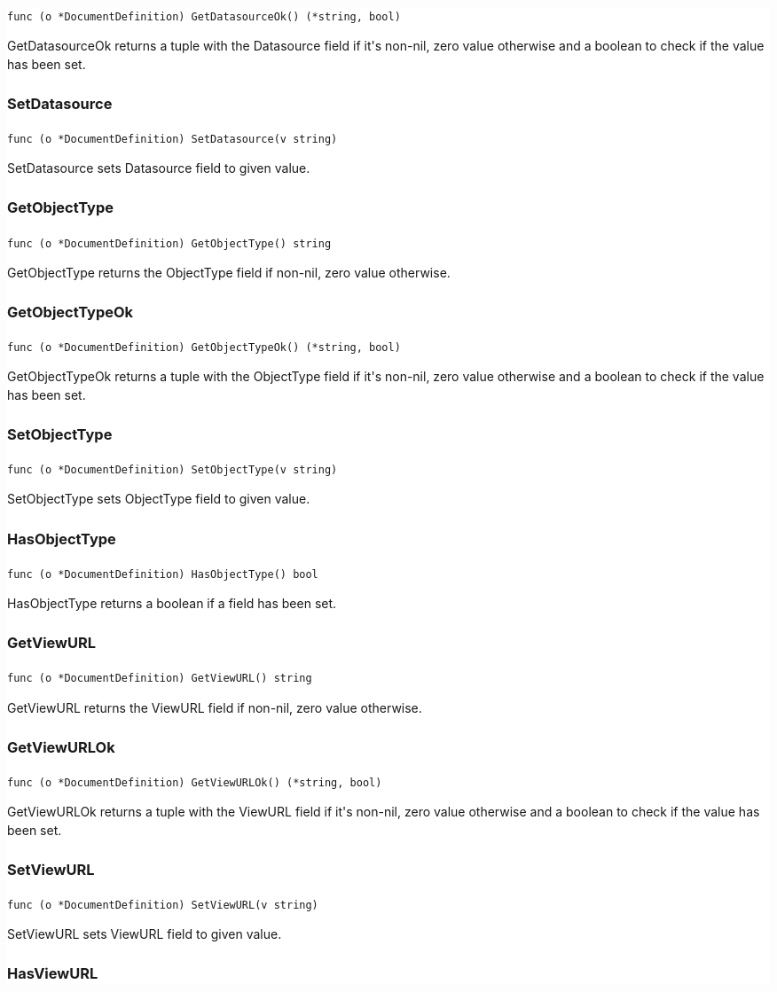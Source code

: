 `func (o *DocumentDefinition) GetDatasourceOk() (*string, bool)`

GetDatasourceOk returns a tuple with the Datasource field if it's non-nil, zero value otherwise
and a boolean to check if the value has been set.

### SetDatasource

`func (o *DocumentDefinition) SetDatasource(v string)`

SetDatasource sets Datasource field to given value.


### GetObjectType

`func (o *DocumentDefinition) GetObjectType() string`

GetObjectType returns the ObjectType field if non-nil, zero value otherwise.

### GetObjectTypeOk

`func (o *DocumentDefinition) GetObjectTypeOk() (*string, bool)`

GetObjectTypeOk returns a tuple with the ObjectType field if it's non-nil, zero value otherwise
and a boolean to check if the value has been set.

### SetObjectType

`func (o *DocumentDefinition) SetObjectType(v string)`

SetObjectType sets ObjectType field to given value.

### HasObjectType

`func (o *DocumentDefinition) HasObjectType() bool`

HasObjectType returns a boolean if a field has been set.

### GetViewURL

`func (o *DocumentDefinition) GetViewURL() string`

GetViewURL returns the ViewURL field if non-nil, zero value otherwise.

### GetViewURLOk

`func (o *DocumentDefinition) GetViewURLOk() (*string, bool)`

GetViewURLOk returns a tuple with the ViewURL field if it's non-nil, zero value otherwise
and a boolean to check if the value has been set.

### SetViewURL

`func (o *DocumentDefinition) SetViewURL(v string)`

SetViewURL sets ViewURL field to given value.

### HasViewURL
